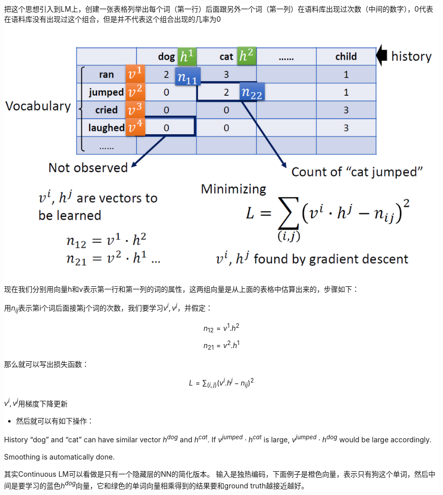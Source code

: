 把这个思想引入到LM上，创建一张表格列举出每个词（第一行）后面跟另外一个词（第一列）在语料库出现过次数（中间的数字），0代表在语料库没有出现过这个组合，但是并不代表这个组合出现的几率为0

<div align=center>
    <img src="zh-cn/img/ch1/class7/p6.png" /> 
</div>

现在我们分别用向量h和v表示第一行和第一列的词的属性，这两组向量是从上面的表格中估算出来的，步骤如下：

用$n_{ij}$表示第i个词后面接第j个词的次数，我们要学习$v^i,v^j$，并假定：

$$n_{12}=v^1.h^2$$
$$n_{21}=v^2.h^1$$

那么就可以写出损失函数：

$$L=\sum_{(i,j)} (v^i.h^j-n_{ij})^2$$

$v^i,v^j$用梯度下降更新

+ 然后就可以有如下操作：

History “dog” and “cat” can have similar vector $h^{dog}$ 
  and $h^{cat}$.
If $v^{jumped}\cdot h^{cat}$ is large, $v^{jumped}\cdot h^{dog}$
  would be large accordingly.

Smoothing is automatically done.

其实Continuous LM可以看做是只有一个隐藏层的NN的简化版本。
输入是独热编码，下面例子是橙色向量，表示只有狗这个单词，然后中间是要学习的蓝色$h^{dog}$向量，它和绿色的单词向量相乘得到的结果要和ground truth越接近越好。

<div align=center>